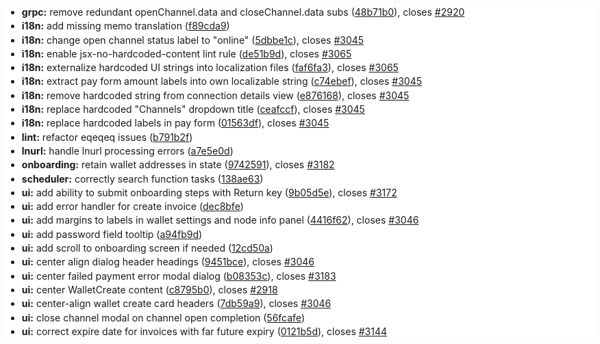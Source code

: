   * **grpc:** remove redundant openChannel.data and closeChannel.data subs ([48b71b0](https://github.com/LN-Zap/zap-desktop/commit/48b71b073cb91c1a33bc3ef83a0482e6e04d1ae4)), closes [#2920](https://github.com/LN-Zap/zap-desktop/issues/2920)
  * **i18n:** add missing memo translation ([f89cda9](https://github.com/LN-Zap/zap-desktop/commit/f89cda9a6f605fcbe72125c1192e0521c2ee67b7))
  * **i18n:** change open channel status label to "online" ([5dbbe1c](https://github.com/LN-Zap/zap-desktop/commit/5dbbe1c4ab1f2fe763587469115ef36891af4ceb)), closes [#3045](https://github.com/LN-Zap/zap-desktop/issues/3045)
  * **i18n:** enable jsx-no-hardcoded-content lint rule ([de51b9d](https://github.com/LN-Zap/zap-desktop/commit/de51b9d897620bb1d5068c42b6351ee6560306d3)), closes [#3065](https://github.com/LN-Zap/zap-desktop/issues/3065)
  * **i18n:** externalize hardcoded UI strings into localization files ([faf6fa3](https://github.com/LN-Zap/zap-desktop/commit/faf6fa3321aa936ebf2f91fe2ee28458474ac367)), closes [#3065](https://github.com/LN-Zap/zap-desktop/issues/3065)
  * **i18n:** extract pay form amount labels into own localizable string ([c74ebef](https://github.com/LN-Zap/zap-desktop/commit/c74ebef49a2c689eff9636e908fce0933aae4612)), closes [#3045](https://github.com/LN-Zap/zap-desktop/issues/3045)
  * **i18n:** remove hardcoded string from connection details view ([e876168](https://github.com/LN-Zap/zap-desktop/commit/e8761687825128809d9a8f828458117fb9fded7c)), closes [#3045](https://github.com/LN-Zap/zap-desktop/issues/3045)
  * **i18n:** replace hardcoded "Channels" dropdown title ([ceafccf](https://github.com/LN-Zap/zap-desktop/commit/ceafccff17b4041be93a460643f6a31c9b3ef871)), closes [#3045](https://github.com/LN-Zap/zap-desktop/issues/3045)
  * **i18n:** replace hardcoded labels in pay form ([01563df](https://github.com/LN-Zap/zap-desktop/commit/01563df8d7a343c7d035cccfedf3d421f7c0aef5)), closes [#3045](https://github.com/LN-Zap/zap-desktop/issues/3045)
  * **lint:** refactor eqeqeq issues ([b791b2f](https://github.com/LN-Zap/zap-desktop/commit/b791b2fc99ac65da6f72395d34760dc1a1b78954))
  * **lnurl:** handle lnurl processing errors ([a7e5e0d](https://github.com/LN-Zap/zap-desktop/commit/a7e5e0d2c4b82f936413a3683daa5e9ab2df8d80))
  * **onboarding:** retain wallet addresses in state ([9742591](https://github.com/LN-Zap/zap-desktop/commit/9742591e116c5e3c9ba533fd32f02c9e0eca2e33)), closes [#3182](https://github.com/LN-Zap/zap-desktop/issues/3182)
  * **scheduler:** correctly search function tasks ([138ae63](https://github.com/LN-Zap/zap-desktop/commit/138ae63a47644ca1fa9993b2893a09e405fbc3a7))
  * **ui:** add ability to submit onboarding steps with Return key ([9b05d5e](https://github.com/LN-Zap/zap-desktop/commit/9b05d5e284240cac416c4fe248cc7bc46d889ef0)), closes [#3172](https://github.com/LN-Zap/zap-desktop/issues/3172)
  * **ui:** add error handler for create invoice ([dec8bfe](https://github.com/LN-Zap/zap-desktop/commit/dec8bfeb02c53b560acb5ca415cc83d1bf05832e))
  * **ui:** add margins to labels in wallet settings and node info panel ([4416f62](https://github.com/LN-Zap/zap-desktop/commit/4416f62958a1c3d42d6f031ff51a9cf5ff7077a5)), closes [#3046](https://github.com/LN-Zap/zap-desktop/issues/3046)
  * **ui:** add password field tooltip ([a94fb9d](https://github.com/LN-Zap/zap-desktop/commit/a94fb9dd4dc3132eb1e8274c8d682842fa76a81a))
  * **ui:** add scroll to onboarding screen if needed ([12cd50a](https://github.com/LN-Zap/zap-desktop/commit/12cd50a1fce7556b573c9a915010059d1756b9f1))
  * **ui:** center align dialog header headings ([9451bce](https://github.com/LN-Zap/zap-desktop/commit/9451bce7251f6814488aca1c0d6673987b6e4f40)), closes [#3046](https://github.com/LN-Zap/zap-desktop/issues/3046)
  * **ui:** center failed payment error modal dialog ([b08353c](https://github.com/LN-Zap/zap-desktop/commit/b08353c116779019752207fab16e3a20cb569608)), closes [#3183](https://github.com/LN-Zap/zap-desktop/issues/3183)
  * **ui:** center WalletCreate content ([c8795b0](https://github.com/LN-Zap/zap-desktop/commit/c8795b0e5f12c4207d190638eae89076dd3b5881)), closes [#2918](https://github.com/LN-Zap/zap-desktop/issues/2918)
  * **ui:** center-align wallet create card headers ([7db59a9](https://github.com/LN-Zap/zap-desktop/commit/7db59a977705c0b40ffe69621a5f8975e9144654)), closes [#3046](https://github.com/LN-Zap/zap-desktop/issues/3046)
  * **ui:** close channel modal on channel open completion ([56fcafe](https://github.com/LN-Zap/zap-desktop/commit/56fcafe092f4db9694216655f5ad8c56b557094a))
  * **ui:** correct expire date for invoices with far future expiry ([0121b5d](https://github.com/LN-Zap/zap-desktop/commit/0121b5d9ec480e8e86a1305805b6a1bdaf1f272d)), closes [#3144](https://github.com/LN-Zap/zap-desktop/issues/3144)